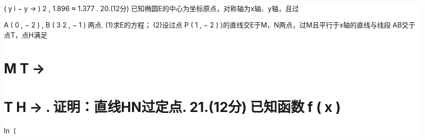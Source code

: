 (
y
i
−
y
→
)
2
,
1.896
≈
1.377
.
20.(12分)
已知椭圆E的中心为坐标原点，对称轴为x轴、y轴，且过 

A
(
0
,
−
2
)
,
B
(
3
2
,
−
1
)
 两点.
(1)求E的方程；
(2)设过点 
P
(
1
,
−
2
)
 )的直线交E于M，N两点，过M且平行于x轴的直线与线段
AB交于点T，点H满足 

M
T
→
=
T
H
→
.
 证明：直线HN过定点.
21.(12分)
已知函数 
f
(
x
)
=
ln
⁡
(
